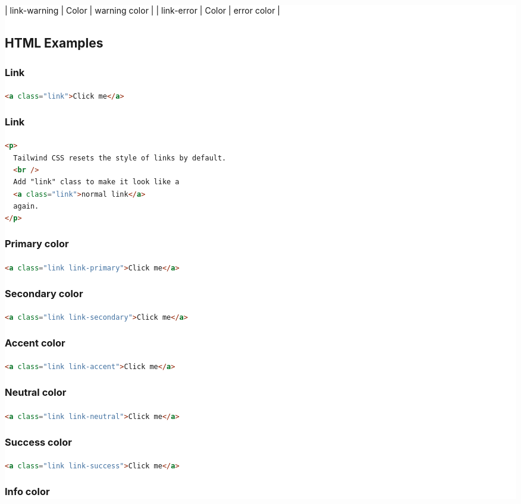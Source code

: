 | link-warning   | Color     | warning color                 |
| link-error     | Color     | error color                   |

## HTML Examples

### Link

```html
<a class="link">Click me</a>
```

### Link

```html
<p>
  Tailwind CSS resets the style of links by default.
  <br />
  Add "link" class to make it look like a
  <a class="link">normal link</a>
  again.
</p>
```

### Primary color

```html
<a class="link link-primary">Click me</a>
```

### Secondary color

```html
<a class="link link-secondary">Click me</a>
```

### Accent color

```html
<a class="link link-accent">Click me</a>
```

### Neutral color

```html
<a class="link link-neutral">Click me</a>
```

### Success color

```html
<a class="link link-success">Click me</a>
```

### Info color
